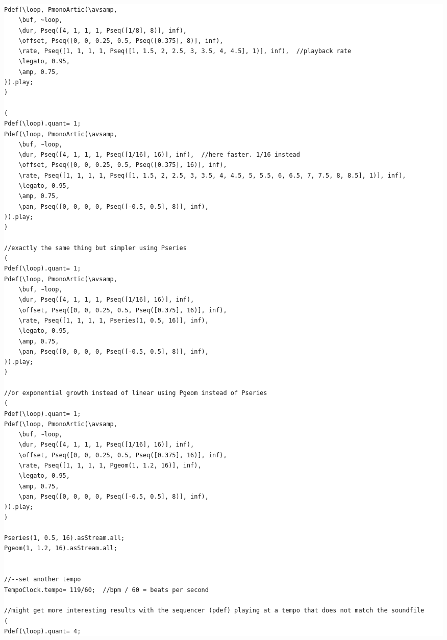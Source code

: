 ```supercollider
Pdef(\loop, PmonoArtic(\avsamp,
    \buf, ~loop,
    \dur, Pseq([4, 1, 1, 1, Pseq([1/8], 8)], inf),
    \offset, Pseq([0, 0, 0.25, 0.5, Pseq([0.375], 8)], inf),
    \rate, Pseq([1, 1, 1, 1, Pseq([1, 1.5, 2, 2.5, 3, 3.5, 4, 4.5], 1)], inf),  //playback rate
    \legato, 0.95,
    \amp, 0.75,
)).play;
)

(
Pdef(\loop).quant= 1;
Pdef(\loop, PmonoArtic(\avsamp,
    \buf, ~loop,
    \dur, Pseq([4, 1, 1, 1, Pseq([1/16], 16)], inf),  //here faster. 1/16 instead
    \offset, Pseq([0, 0, 0.25, 0.5, Pseq([0.375], 16)], inf),
    \rate, Pseq([1, 1, 1, 1, Pseq([1, 1.5, 2, 2.5, 3, 3.5, 4, 4.5, 5, 5.5, 6, 6.5, 7, 7.5, 8, 8.5], 1)], inf),
    \legato, 0.95,
    \amp, 0.75,
    \pan, Pseq([0, 0, 0, 0, Pseq([-0.5, 0.5], 8)], inf),
)).play;
)

//exactly the same thing but simpler using Pseries
(
Pdef(\loop).quant= 1;
Pdef(\loop, PmonoArtic(\avsamp,
    \buf, ~loop,
    \dur, Pseq([4, 1, 1, 1, Pseq([1/16], 16)], inf),
    \offset, Pseq([0, 0, 0.25, 0.5, Pseq([0.375], 16)], inf),
    \rate, Pseq([1, 1, 1, 1, Pseries(1, 0.5, 16)], inf),
    \legato, 0.95,
    \amp, 0.75,
    \pan, Pseq([0, 0, 0, 0, Pseq([-0.5, 0.5], 8)], inf),
)).play;
)

//or exponential growth instead of linear using Pgeom instead of Pseries
(
Pdef(\loop).quant= 1;
Pdef(\loop, PmonoArtic(\avsamp,
    \buf, ~loop,
    \dur, Pseq([4, 1, 1, 1, Pseq([1/16], 16)], inf),
    \offset, Pseq([0, 0, 0.25, 0.5, Pseq([0.375], 16)], inf),
    \rate, Pseq([1, 1, 1, 1, Pgeom(1, 1.2, 16)], inf),
    \legato, 0.95,
    \amp, 0.75,
    \pan, Pseq([0, 0, 0, 0, Pseq([-0.5, 0.5], 8)], inf),
)).play;
)

Pseries(1, 0.5, 16).asStream.all;
Pgeom(1, 1.2, 16).asStream.all;


//--set another tempo
TempoClock.tempo= 119/60;  //bpm / 60 = beats per second

//might get more interesting results with the sequencer (pdef) playing at a tempo that does not match the soundfile
(
Pdef(\loop).quant= 4;
```